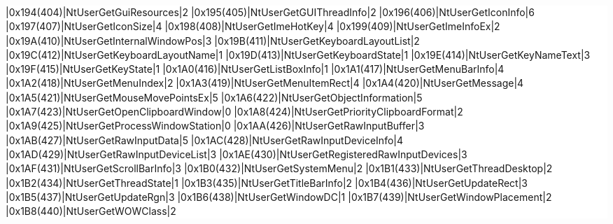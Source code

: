 |0x194(404)|NtUserGetGuiResources|2
|0x195(405)|NtUserGetGUIThreadInfo|2
|0x196(406)|NtUserGetIconInfo|6
|0x197(407)|NtUserGetIconSize|4
|0x198(408)|NtUserGetImeHotKey|4
|0x199(409)|NtUserGetImeInfoEx|2
|0x19A(410)|NtUserGetInternalWindowPos|3
|0x19B(411)|NtUserGetKeyboardLayoutList|2
|0x19C(412)|NtUserGetKeyboardLayoutName|1
|0x19D(413)|NtUserGetKeyboardState|1
|0x19E(414)|NtUserGetKeyNameText|3
|0x19F(415)|NtUserGetKeyState|1
|0x1A0(416)|NtUserGetListBoxInfo|1
|0x1A1(417)|NtUserGetMenuBarInfo|4
|0x1A2(418)|NtUserGetMenuIndex|2
|0x1A3(419)|NtUserGetMenuItemRect|4
|0x1A4(420)|NtUserGetMessage|4
|0x1A5(421)|NtUserGetMouseMovePointsEx|5
|0x1A6(422)|NtUserGetObjectInformation|5
|0x1A7(423)|NtUserGetOpenClipboardWindow|0
|0x1A8(424)|NtUserGetPriorityClipboardFormat|2
|0x1A9(425)|NtUserGetProcessWindowStation|0
|0x1AA(426)|NtUserGetRawInputBuffer|3
|0x1AB(427)|NtUserGetRawInputData|5
|0x1AC(428)|NtUserGetRawInputDeviceInfo|4
|0x1AD(429)|NtUserGetRawInputDeviceList|3
|0x1AE(430)|NtUserGetRegisteredRawInputDevices|3
|0x1AF(431)|NtUserGetScrollBarInfo|3
|0x1B0(432)|NtUserGetSystemMenu|2
|0x1B1(433)|NtUserGetThreadDesktop|2
|0x1B2(434)|NtUserGetThreadState|1
|0x1B3(435)|NtUserGetTitleBarInfo|2
|0x1B4(436)|NtUserGetUpdateRect|3
|0x1B5(437)|NtUserGetUpdateRgn|3
|0x1B6(438)|NtUserGetWindowDC|1
|0x1B7(439)|NtUserGetWindowPlacement|2
|0x1B8(440)|NtUserGetWOWClass|2